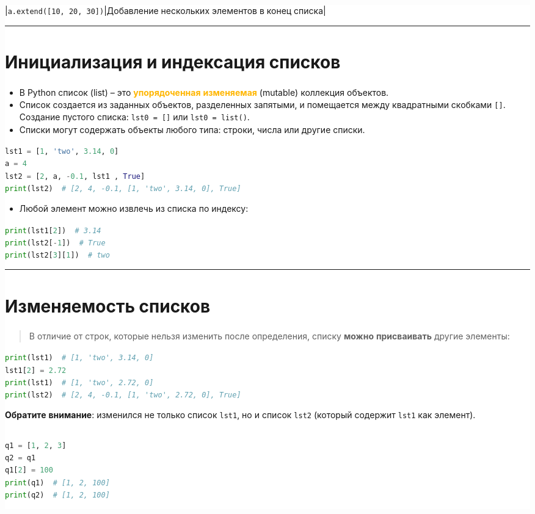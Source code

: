 |`a.extend([10, 20, 30])`|Добавление нескольких элементов в конец списка|

</center>

---

# Инициализация и индексация списков

- В Python список (list) – это <span style="color: #ffb600;">**упорядоченная** **изменяемая**</span> (mutable) коллекция объектов. 
- Список создается из заданных объектов, разделенных запятыми, и помещается между квадратными скобками `[]`. Создание пустого списка: `lst0 = []` или `lst0 = list()`.
- Списки могут содержать объекты любого типа: строки, числа или другие списки.

```python
lst1 = [1, 'two', 3.14, 0]
a = 4
lst2 = [2, a, -0.1, lst1 , True]
print(lst2)  # [2, 4, -0.1, [1, 'two', 3.14, 0], True]
```

- Любой элемент можно извлечь из списка по индексу:

```python
print(lst1[2])  # 3.14
print(lst2[-1])  # True
print(lst2[3][1])  # two
```

---

# Изменяемость списков

> В отличие от строк, которые нельзя изменить после определения, списку **можно** **присваивать** другие элементы:

```python
print(lst1)  # [1, 'two', 3.14, 0]
lst1[2] = 2.72
print(lst1)  # [1, 'two', 2.72, 0]
print(lst2)  # [2, 4, -0.1, [1, 'two', 2.72, 0], True]
```

**Обратите** **внимание**: изменился не только список `lst1`, но и список `lst2` (который содержит `lst1` как элемент).

<div class="columns">

<div>

```python
q1 = [1, 2, 3]
q2 = q1
q1[2] = 100
print(q1)  # [1, 2, 100]
print(q2)  # [1, 2, 100]
```
